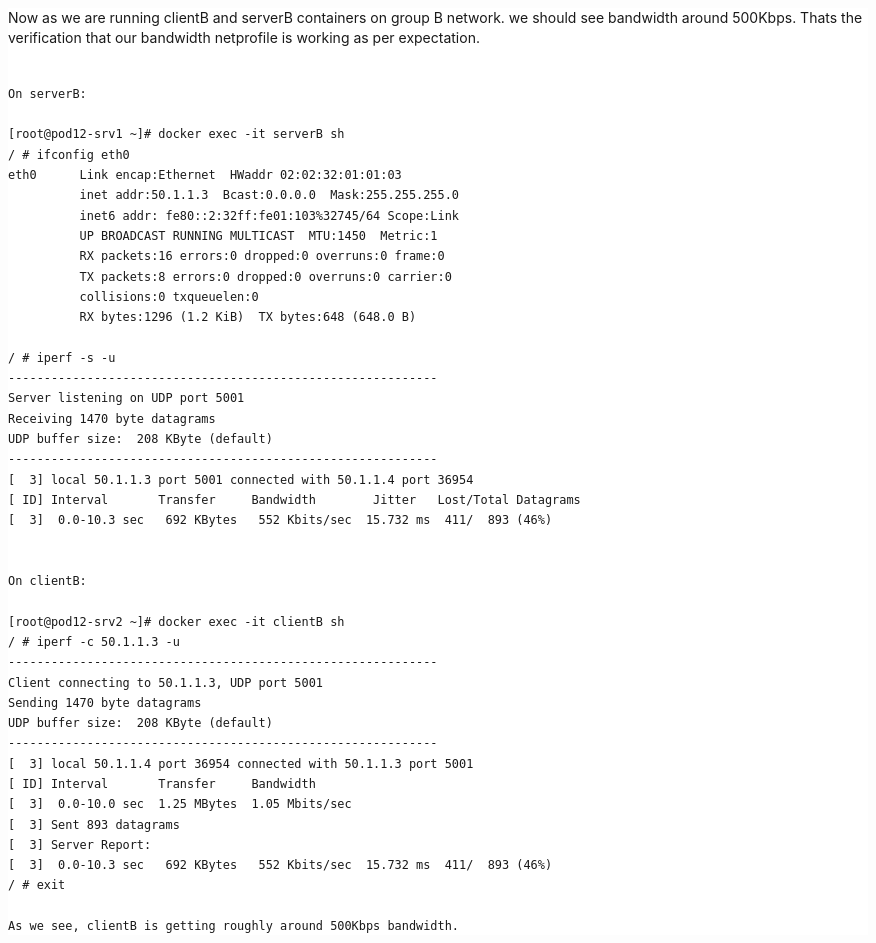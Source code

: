 Now as we are running clientB and serverB containers on group B network. we should see bandwidth around
500Kbps. Thats the verification that our bandwidth netprofile is working as per expectation.

```

On serverB:

[root@pod12-srv1 ~]# docker exec -it serverB sh
/ # ifconfig eth0
eth0      Link encap:Ethernet  HWaddr 02:02:32:01:01:03  
          inet addr:50.1.1.3  Bcast:0.0.0.0  Mask:255.255.255.0
          inet6 addr: fe80::2:32ff:fe01:103%32745/64 Scope:Link
          UP BROADCAST RUNNING MULTICAST  MTU:1450  Metric:1
          RX packets:16 errors:0 dropped:0 overruns:0 frame:0
          TX packets:8 errors:0 dropped:0 overruns:0 carrier:0
          collisions:0 txqueuelen:0 
          RX bytes:1296 (1.2 KiB)  TX bytes:648 (648.0 B)

/ # iperf -s -u 
------------------------------------------------------------
Server listening on UDP port 5001
Receiving 1470 byte datagrams
UDP buffer size:  208 KByte (default)
------------------------------------------------------------
[  3] local 50.1.1.3 port 5001 connected with 50.1.1.4 port 36954
[ ID] Interval       Transfer     Bandwidth        Jitter   Lost/Total Datagrams
[  3]  0.0-10.3 sec   692 KBytes   552 Kbits/sec  15.732 ms  411/  893 (46%)


On clientB:

[root@pod12-srv2 ~]# docker exec -it clientB sh
/ # iperf -c 50.1.1.3 -u 
------------------------------------------------------------
Client connecting to 50.1.1.3, UDP port 5001
Sending 1470 byte datagrams
UDP buffer size:  208 KByte (default)
------------------------------------------------------------
[  3] local 50.1.1.4 port 36954 connected with 50.1.1.3 port 5001
[ ID] Interval       Transfer     Bandwidth
[  3]  0.0-10.0 sec  1.25 MBytes  1.05 Mbits/sec
[  3] Sent 893 datagrams
[  3] Server Report:
[  3]  0.0-10.3 sec   692 KBytes   552 Kbits/sec  15.732 ms  411/  893 (46%)
/ # exit

As we see, clientB is getting roughly around 500Kbps bandwidth.

```
